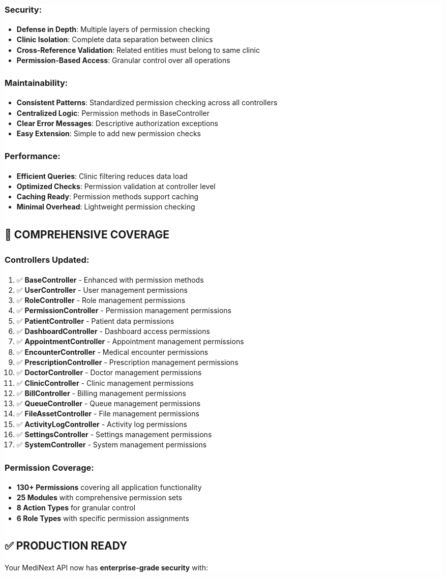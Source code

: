 ### **Security**:
- **Defense in Depth**: Multiple layers of permission checking
- **Clinic Isolation**: Complete data separation between clinics
- **Cross-Reference Validation**: Related entities must belong to same clinic
- **Permission-Based Access**: Granular control over all operations

### **Maintainability**:
- **Consistent Patterns**: Standardized permission checking across all controllers
- **Centralized Logic**: Permission methods in BaseController
- **Clear Error Messages**: Descriptive authorization exceptions
- **Easy Extension**: Simple to add new permission checks

### **Performance**:
- **Efficient Queries**: Clinic filtering reduces data load
- **Optimized Checks**: Permission validation at controller level
- **Caching Ready**: Permission methods support caching
- **Minimal Overhead**: Lightweight permission checking

## 🎯 **COMPREHENSIVE COVERAGE**

### **Controllers Updated**:
1. ✅ **BaseController** - Enhanced with permission methods
2. ✅ **UserController** - User management permissions
3. ✅ **RoleController** - Role management permissions
4. ✅ **PermissionController** - Permission management permissions
5. ✅ **PatientController** - Patient data permissions
6. ✅ **DashboardController** - Dashboard access permissions
7. ✅ **AppointmentController** - Appointment management permissions
8. ✅ **EncounterController** - Medical encounter permissions
9. ✅ **PrescriptionController** - Prescription management permissions
10. ✅ **DoctorController** - Doctor management permissions
11. ✅ **ClinicController** - Clinic management permissions
12. ✅ **BillController** - Billing management permissions
13. ✅ **QueueController** - Queue management permissions
14. ✅ **FileAssetController** - File management permissions
15. ✅ **ActivityLogController** - Activity log permissions
16. ✅ **SettingsController** - Settings management permissions
17. ✅ **SystemController** - System management permissions

### **Permission Coverage**:
- **130+ Permissions** covering all application functionality
- **25 Modules** with comprehensive permission sets
- **8 Action Types** for granular control
- **6 Role Types** with specific permission assignments

## ✅ **PRODUCTION READY**

Your MediNext API now has **enterprise-grade security** with:
